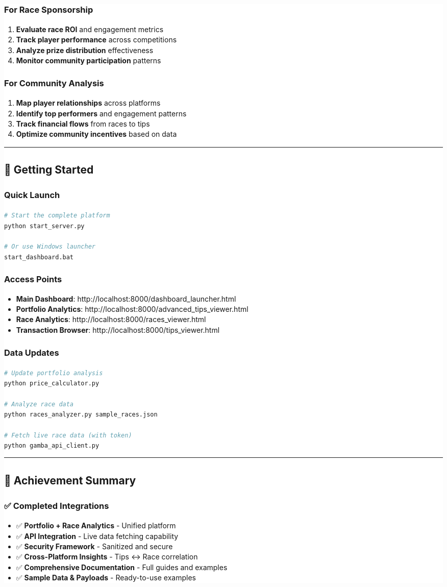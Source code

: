 ### **For Race Sponsorship**
1. **Evaluate race ROI** and engagement metrics
2. **Track player performance** across competitions
3. **Analyze prize distribution** effectiveness
4. **Monitor community participation** patterns

### **For Community Analysis**
1. **Map player relationships** across platforms
2. **Identify top performers** and engagement patterns
3. **Track financial flows** from races to tips
4. **Optimize community incentives** based on data

---

## 🚀 **Getting Started**

### **Quick Launch**
```bash
# Start the complete platform
python start_server.py

# Or use Windows launcher
start_dashboard.bat
```

### **Access Points**
- **Main Dashboard**: http://localhost:8000/dashboard_launcher.html
- **Portfolio Analytics**: http://localhost:8000/advanced_tips_viewer.html
- **Race Analytics**: http://localhost:8000/races_viewer.html
- **Transaction Browser**: http://localhost:8000/tips_viewer.html

### **Data Updates**
```bash
# Update portfolio analysis
python price_calculator.py

# Analyze race data
python races_analyzer.py sample_races.json

# Fetch live race data (with token)
python gamba_api_client.py
```

---

## 🎉 **Achievement Summary**

### **✅ Completed Integrations**
- ✅ **Portfolio + Race Analytics** - Unified platform
- ✅ **API Integration** - Live data fetching capability
- ✅ **Security Framework** - Sanitized and secure
- ✅ **Cross-Platform Insights** - Tips ↔ Race correlation
- ✅ **Comprehensive Documentation** - Full guides and examples
- ✅ **Sample Data & Payloads** - Ready-to-use examples
